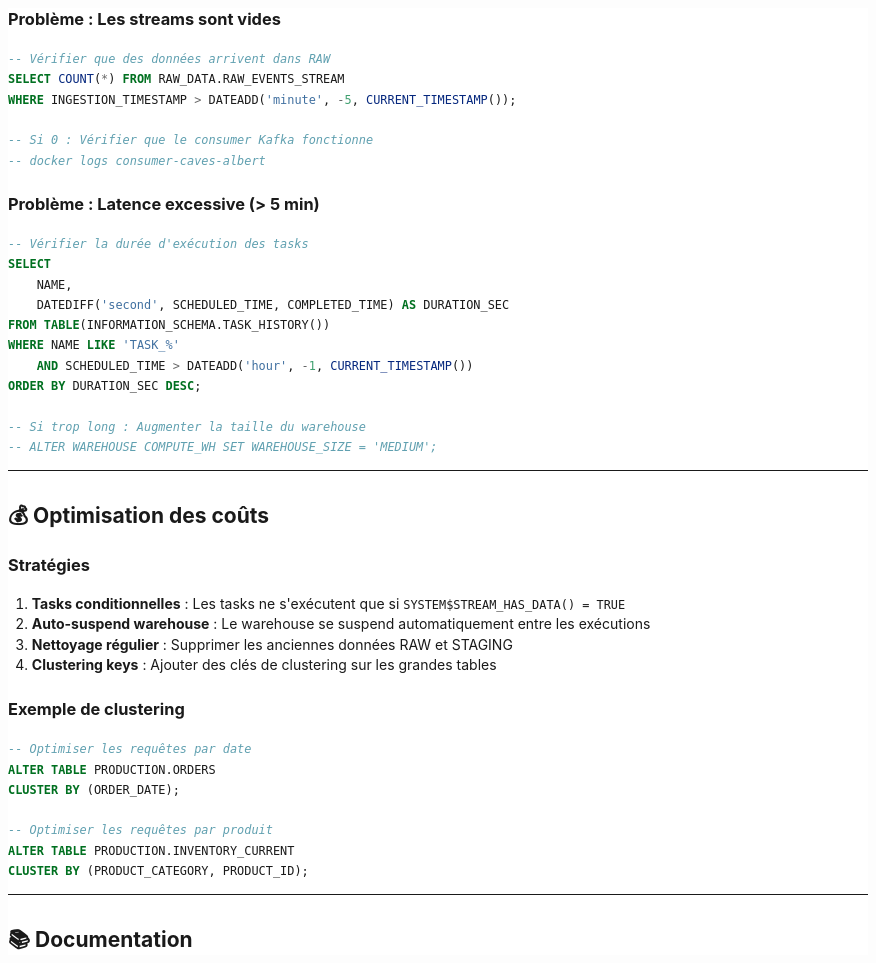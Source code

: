 ### Problème : Les streams sont vides

```sql
-- Vérifier que des données arrivent dans RAW
SELECT COUNT(*) FROM RAW_DATA.RAW_EVENTS_STREAM
WHERE INGESTION_TIMESTAMP > DATEADD('minute', -5, CURRENT_TIMESTAMP());

-- Si 0 : Vérifier que le consumer Kafka fonctionne
-- docker logs consumer-caves-albert
```

### Problème : Latence excessive (> 5 min)

```sql
-- Vérifier la durée d'exécution des tasks
SELECT
    NAME,
    DATEDIFF('second', SCHEDULED_TIME, COMPLETED_TIME) AS DURATION_SEC
FROM TABLE(INFORMATION_SCHEMA.TASK_HISTORY())
WHERE NAME LIKE 'TASK_%'
    AND SCHEDULED_TIME > DATEADD('hour', -1, CURRENT_TIMESTAMP())
ORDER BY DURATION_SEC DESC;

-- Si trop long : Augmenter la taille du warehouse
-- ALTER WAREHOUSE COMPUTE_WH SET WAREHOUSE_SIZE = 'MEDIUM';
```

---

## 💰 Optimisation des coûts

### Stratégies

1. **Tasks conditionnelles** : Les tasks ne s'exécutent que si `SYSTEM$STREAM_HAS_DATA() = TRUE`
2. **Auto-suspend warehouse** : Le warehouse se suspend automatiquement entre les exécutions
3. **Nettoyage régulier** : Supprimer les anciennes données RAW et STAGING
4. **Clustering keys** : Ajouter des clés de clustering sur les grandes tables

### Exemple de clustering

```sql
-- Optimiser les requêtes par date
ALTER TABLE PRODUCTION.ORDERS 
CLUSTER BY (ORDER_DATE);

-- Optimiser les requêtes par produit
ALTER TABLE PRODUCTION.INVENTORY_CURRENT 
CLUSTER BY (PRODUCT_CATEGORY, PRODUCT_ID);
```

---

## 📚 Documentation
